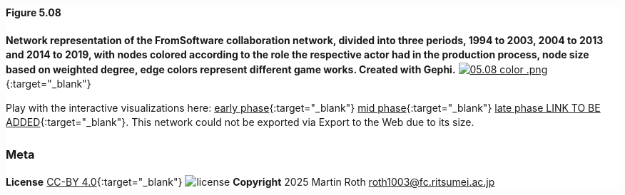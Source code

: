
#### Figure 5.08

**Network representation of the FromSoftware collaboration network, divided into three periods, 1994 to 2003, 2004 to 2013 and 2014 to 2019, with nodes colored according to the role the respective actor had in the production process, node size based on weighted degree, edge colors represent different game works. Created with Gephi.**
[![05.08	color	.png](/chapter5/Roth_Fig_05.08_Production_FromSoftCredits_Role_Spatialization_March2024.svg)](/chapter5/Roth_Fig_05.08_Production_FromSoftCredits_Role_Spatialization_March2024.svg){:target="_blank"}

Play with the interactive visualizations here:
[early phase](https://ouestware.gitlab.io/retina/beta/#/graph/?url=https://gist.githubusercontent.com/m4chi/ae734ecbab497c5643e4ee844036180c/raw/eae9f1600ec3a64a249f7de87f2164d85205d808/network-7ed579f4-e63.gexf){:target="_blank"}
[mid phase](https://ouestware.gitlab.io/retina/beta/#/graph/?url=https://gist.githubusercontent.com/m4chi/9d20a8cb2722b76ae2fd370372b086b2/raw/eae9f1600ec3a64a249f7de87f2164d85205d808/network-13e44318-749.gexf){:target="_blank"}
[late phase LINK TO BE ADDED](){:target="_blank"}. This network could not be exported via Export to the Web due to its size.  

### Meta

**License**
[CC-BY 4.0](http://creativecommons.org/licenses/by/4.0){:target="_blank"}
![license](https://i.creativecommons.org/l/by/4.0/80x15.png)
**Copyright**
2025 Martin Roth [roth1003@fc.ritsumei.ac.jp](roth1003@fc.ritsumei.ac.jp)
